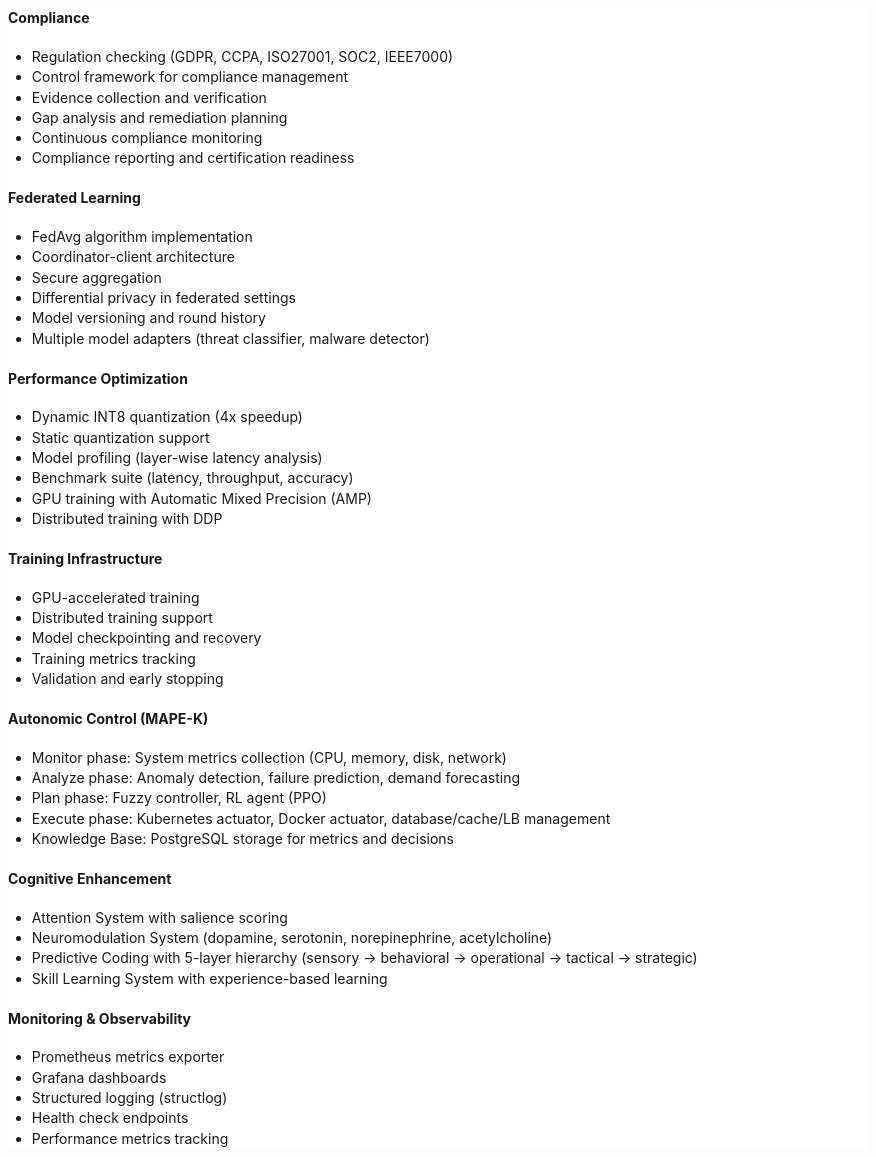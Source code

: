 #### Compliance
- Regulation checking (GDPR, CCPA, ISO27001, SOC2, IEEE7000)
- Control framework for compliance management
- Evidence collection and verification
- Gap analysis and remediation planning
- Continuous compliance monitoring
- Compliance reporting and certification readiness

#### Federated Learning
- FedAvg algorithm implementation
- Coordinator-client architecture
- Secure aggregation
- Differential privacy in federated settings
- Model versioning and round history
- Multiple model adapters (threat classifier, malware detector)

#### Performance Optimization
- Dynamic INT8 quantization (4x speedup)
- Static quantization support
- Model profiling (layer-wise latency analysis)
- Benchmark suite (latency, throughput, accuracy)
- GPU training with Automatic Mixed Precision (AMP)
- Distributed training with DDP

#### Training Infrastructure
- GPU-accelerated training
- Distributed training support
- Model checkpointing and recovery
- Training metrics tracking
- Validation and early stopping

#### Autonomic Control (MAPE-K)
- Monitor phase: System metrics collection (CPU, memory, disk, network)
- Analyze phase: Anomaly detection, failure prediction, demand forecasting
- Plan phase: Fuzzy controller, RL agent (PPO)
- Execute phase: Kubernetes actuator, Docker actuator, database/cache/LB management
- Knowledge Base: PostgreSQL storage for metrics and decisions

#### Cognitive Enhancement
- Attention System with salience scoring
- Neuromodulation System (dopamine, serotonin, norepinephrine, acetylcholine)
- Predictive Coding with 5-layer hierarchy (sensory → behavioral → operational → tactical → strategic)
- Skill Learning System with experience-based learning

#### Monitoring & Observability
- Prometheus metrics exporter
- Grafana dashboards
- Structured logging (structlog)
- Health check endpoints
- Performance metrics tracking
